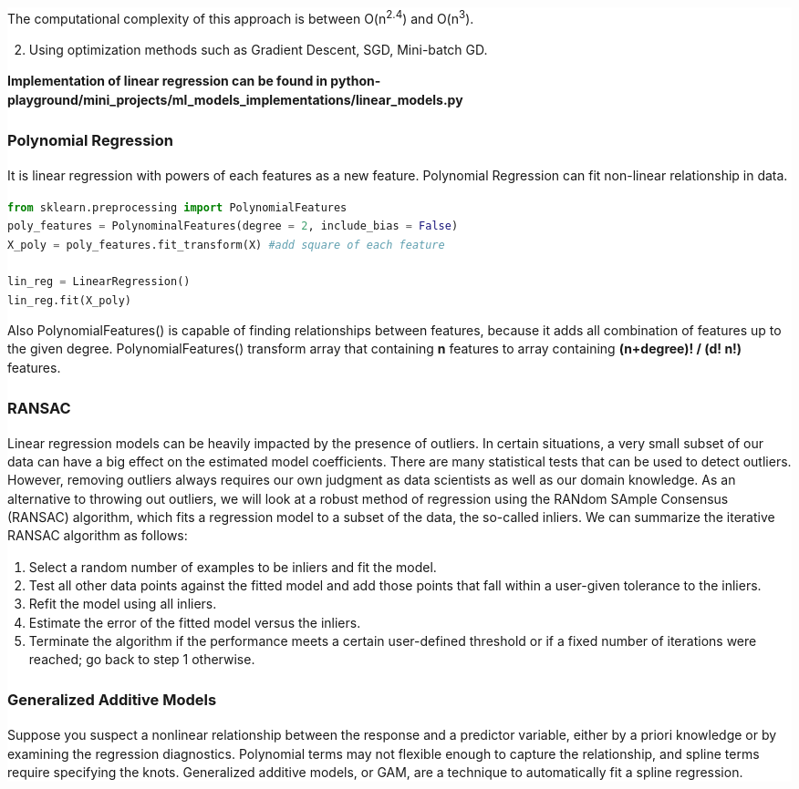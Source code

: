    The computational complexity of this approach is between O(n<sup>2.4</sup>) and O(n<sup>3</sup>).

2. Using optimization methods such as Gradient Descent, SGD, Mini-batch GD.

**Implementation of linear regression can be found in python-playground/mini_projects/ml_models_implementations/linear_models.py**



### Polynomial Regression

It is linear regression with powers of each features as a new feature. Polynomial Regression can fit non-linear relationship in data.

```python
from sklearn.preprocessing import PolynomialFeatures 
poly_features = PolynominalFeatures(degree = 2, include_bias = False) 
X_poly = poly_features.fit_transform(X) #add square of each feature

lin_reg = LinearRegression()
lin_reg.fit(X_poly)
```

Also PolynomialFeatures() is capable of finding relationships between features, because it adds all combination of features up to the given degree. PolynomialFeatures() transform array that containing **n** features to array containing **(n+degree)! / (d! n!)** features. 



### RANSAC

Linear regression models can be heavily impacted by the presence of outliers. In certain situations, a very small subset of our data can have a big effect on the estimated model coefficients. There are many statistical tests that can be used to detect outliers. However, removing outliers always requires our own judgment as data scientists as well as our domain knowledge. As an alternative to throwing out outliers, we will look at a robust method of regression using the RANdom SAmple Consensus (RANSAC) algorithm, which fits a regression model to a subset of the data, the so-called inliers. We can summarize the iterative RANSAC algorithm as follows:

1. Select a random number of examples to be inliers and fit the model. 
2. Test all other data points against the fitted model and add those points that fall within a user-given tolerance to the inliers. 
3. Refit the model using all inliers. 
4. Estimate the error of the fitted model versus the inliers. 
5. Terminate the algorithm if the performance meets a certain user-defined threshold or if a fixed number of iterations were reached; go back to step 1 otherwise.



### Generalized Additive Models

Suppose you suspect a nonlinear relationship between the response and a predictor variable, either by a priori knowledge or by examining the regression diagnostics. Polynomial terms may not flexible enough to capture the relationship, and spline terms require specifying the knots. Generalized additive models, or GAM, are a technique to automatically fit a spline regression.


